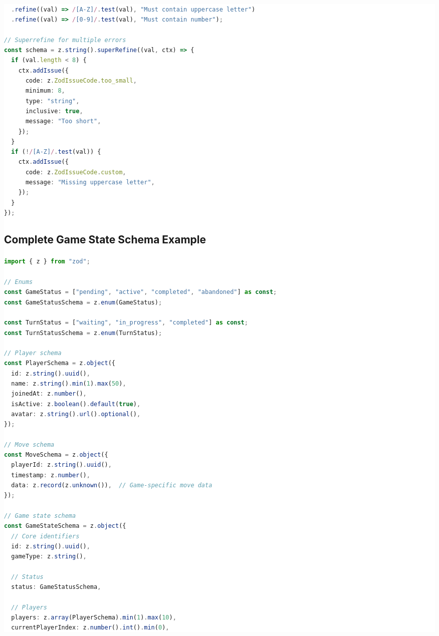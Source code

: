 ```typescript
  .refine((val) => /[A-Z]/.test(val), "Must contain uppercase letter")
  .refine((val) => /[0-9]/.test(val), "Must contain number");

// Superrefine for multiple errors
const schema = z.string().superRefine((val, ctx) => {
  if (val.length < 8) {
    ctx.addIssue({
      code: z.ZodIssueCode.too_small,
      minimum: 8,
      type: "string",
      inclusive: true,
      message: "Too short",
    });
  }
  if (!/[A-Z]/.test(val)) {
    ctx.addIssue({
      code: z.ZodIssueCode.custom,
      message: "Missing uppercase letter",
    });
  }
});
```

## Complete Game State Schema Example

```typescript
import { z } from "zod";

// Enums
const GameStatus = ["pending", "active", "completed", "abandoned"] as const;
const GameStatusSchema = z.enum(GameStatus);

const TurnStatus = ["waiting", "in_progress", "completed"] as const;
const TurnStatusSchema = z.enum(TurnStatus);

// Player schema
const PlayerSchema = z.object({
  id: z.string().uuid(),
  name: z.string().min(1).max(50),
  joinedAt: z.number(),
  isActive: z.boolean().default(true),
  avatar: z.string().url().optional(),
});

// Move schema
const MoveSchema = z.object({
  playerId: z.string().uuid(),
  timestamp: z.number(),
  data: z.record(z.unknown()),  // Game-specific move data
});

// Game state schema
const GameStateSchema = z.object({
  // Core identifiers
  id: z.string().uuid(),
  gameType: z.string(),

  // Status
  status: GameStatusSchema,

  // Players
  players: z.array(PlayerSchema).min(1).max(10),
  currentPlayerIndex: z.number().int().min(0),
```